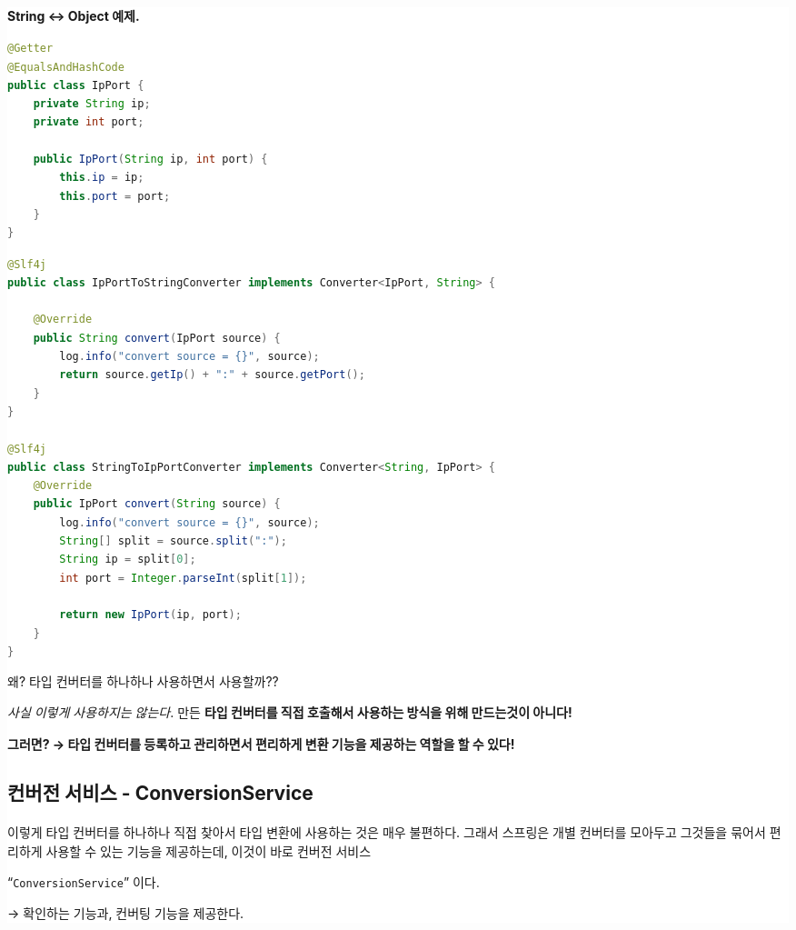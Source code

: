 **String ↔ Object 예제.**

```java
@Getter
@EqualsAndHashCode
public class IpPort {
    private String ip;
    private int port;

    public IpPort(String ip, int port) {
        this.ip = ip;
        this.port = port;
    }
}
```

```java
@Slf4j
public class IpPortToStringConverter implements Converter<IpPort, String> {

    @Override
    public String convert(IpPort source) {
        log.info("convert source = {}", source);
        return source.getIp() + ":" + source.getPort();
    }
}

@Slf4j
public class StringToIpPortConverter implements Converter<String, IpPort> {
    @Override
    public IpPort convert(String source) {
        log.info("convert source = {}", source);
        String[] split = source.split(":");
        String ip = split[0];
        int port = Integer.parseInt(split[1]);

        return new IpPort(ip, port);
    }
}
```

왜? 타입 컨버터를 하나하나 사용하면서 사용할까??

*사실 이렇게 사용하지는 않는다*. 만든 **타입 컨버터를 직접 호출해서 사용하는 방식을 위해 만드는것이 아니다!**

**그러면? → 타입 컨버터를 등록하고 관리하면서 편리하게 변환 기능을 제공하는 역할을 할 수 있다!**

## 컨버전 서비스 - ConversionService

이렇게 타입 컨버터를 하나하나 직접 찾아서 타입 변환에 사용하는 것은 매우 불편하다. 그래서 스프링은 개별 컨버터를 모아두고 그것들을 묶어서 편리하게 사용할 수 있는 기능을 제공하는데, 이것이 바로 컨버전 서비스

“`ConversionService`” 이다.

→ 확인하는 기능과, 컨버팅 기능을 제공한다.
